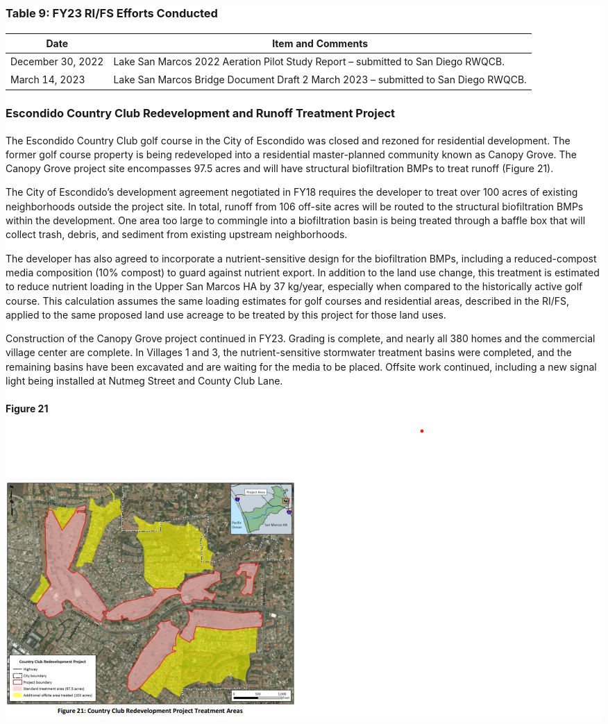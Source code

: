 
### Table 9: FY23 RI/FS Efforts Conducted

| Date         | Item and Comments                                                                                          |
|--------------|------------------------------------------------------------------------------------------------------------|
| December 30, 2022 | Lake San Marcos 2022 Aeration Pilot Study Report – submitted to San Diego RWQCB.                          |
| March 14, 2023    | Lake San Marcos Bridge Document Draft 2 March 2023 – submitted to San Diego RWQCB.                         |

### Escondido Country Club Redevelopment and Runoff Treatment Project

The Escondido Country Club golf course in the City of Escondido was closed and rezoned for residential development. The former golf course property is being redeveloped into a residential master-planned community known as Canopy Grove. The Canopy Grove project site encompasses 97.5 acres and will have structural biofiltration BMPs to treat runoff (Figure 21). 

The City of Escondido’s development agreement negotiated in FY18 requires the developer to treat over 100 acres of existing neighborhoods outside the project site. In total, runoff from 106 off-site acres will be routed to the structural biofiltration BMPs within the development. One area too large to commingle into a biofiltration basin is being treated through a baffle box that will collect trash, debris, and sediment from existing upstream neighborhoods. 

The developer has also agreed to incorporate a nutrient-sensitive design for the biofiltration BMPs, including a reduced-compost media composition (10% compost) to guard against nutrient export. In addition to the land use change, this treatment is estimated to reduce nutrient loading in the Upper San Marcos HA by 37 kg/year, especially when compared to the historically active golf course. This calculation assumes the same loading estimates for golf courses and residential areas, described in the RI/FS, applied to the same proposed land use acreage to be treated by this project for those land uses.

Construction of the Canopy Grove project continued in FY23. Grading is complete, and nearly all 380 homes and the commercial village center are complete. In Villages 1 and 3, the nutrient-sensitive stormwater treatment basins were completed, and the remaining basins have been excavated and are waiting for the media to be placed. Offsite work continued, including a new signal light being installed at Nutmeg Street and County Club Lane.

#### Figure 21
![Figure 21:](../../../static/img/Figures/Figure-21.png)
